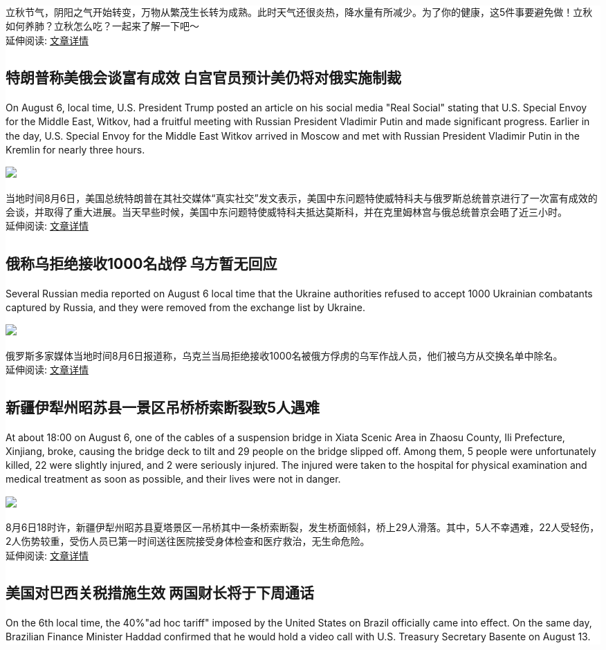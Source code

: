 立秋节气，阴阳之气开始转变，万物从繁茂生长转为成熟。此时天气还很炎热，降水量有所减少。为了你的健康，这5件事要避免做！立秋如何养肺？立秋怎么吃？一起来了解一下吧～   
延伸阅读: [文章详情](https://news.cctv.com/2025/08/07/ARTIGLV8m0vFZfV9k6V9kKXZ250807.shtml)   

<qrcode title="立秋如何养肺？怎么吃更健康？换季养生小贴士请查收" image="https://p3.img.cctvpic.com/photoworkspace/2025/08/07/2025080705195122618.jpg" />   

## 特朗普称美俄会谈富有成效 白宫官员预计美仍将对俄实施制裁   
On August 6, local time, U.S. President Trump posted an article on his social media "Real Social" stating that U.S. Special Envoy for the Middle East, Witkov, had a fruitful meeting with Russian President Vladimir Putin and made significant progress. Earlier in the day, U.S. Special Envoy for the Middle East Witkov arrived in Moscow and met with Russian President Vladimir Putin in the Kremlin for nearly three hours.   

<img src="https://p1.img.cctvpic.com/photoworkspace/2025/08/07/2025080702172089373.jpg" />   

当地时间8月6日，美国总统特朗普在其社交媒体“真实社交”发文表示，美国中东问题特使威特科夫与俄罗斯总统普京进行了一次富有成效的会谈，并取得了重大进展。当天早些时候，美国中东问题特使威特科夫抵达莫斯科，并在克里姆林宫与俄总统普京会晤了近三小时。   
延伸阅读: [文章详情](https://news.cctv.com/2025/08/07/ARTI3tFPm18lmL6JATH9i95X250807.shtml)   

<qrcode title="特朗普称美俄会谈富有成效 白宫官员预计美仍将对俄实施制裁" image="https://p1.img.cctvpic.com/photoworkspace/2025/08/07/2025080702172089373.jpg" />   

## 俄称乌拒绝接收1000名战俘 乌方暂无回应   
Several Russian media reported on August 6 local time that the Ukraine authorities refused to accept 1000 Ukrainian combatants captured by Russia, and they were removed from the exchange list by Ukraine.   

<img src="https://p5.img.cctvpic.com/photoworkspace/2025/08/07/2025080702160535988.jpg" />   

俄罗斯多家媒体当地时间8月6日报道称，乌克兰当局拒绝接收1000名被俄方俘虏的乌军作战人员，他们被乌方从交换名单中除名。   
延伸阅读: [文章详情](https://news.cctv.com/2025/08/07/ARTIm79kQafumu0Bn2Tkq0a3250807.shtml)   

<qrcode title="俄称乌拒绝接收1000名战俘 乌方暂无回应" image="https://p5.img.cctvpic.com/photoworkspace/2025/08/07/2025080702160535988.jpg" />   

## 新疆伊犁州昭苏县一景区吊桥桥索断裂致5人遇难   
At about 18:00 on August 6, one of the cables of a suspension bridge in Xiata Scenic Area in Zhaosu County, Ili Prefecture, Xinjiang, broke, causing the bridge deck to tilt and 29 people on the bridge slipped off. Among them, 5 people were unfortunately killed, 22 were slightly injured, and 2 were seriously injured. The injured were taken to the hospital for physical examination and medical treatment as soon as possible, and their lives were not in danger.   

<img src="https://p4.img.cctvpic.com/photoworkspace/2025/08/07/2025080702150165259.jpg" />   

8月6日18时许，新疆伊犁州昭苏县夏塔景区一吊桥其中一条桥索断裂，发生桥面倾斜，桥上29人滑落。其中，5人不幸遇难，22人受轻伤，2人伤势较重，受伤人员已第一时间送往医院接受身体检查和医疗救治，无生命危险。   
延伸阅读: [文章详情](https://news.cctv.com/2025/08/07/ARTIin6xHG6nikI9GVL0mlnX250807.shtml)   

<qrcode title="新疆伊犁州昭苏县一景区吊桥桥索断裂致5人遇难" image="https://p4.img.cctvpic.com/photoworkspace/2025/08/07/2025080702150165259.jpg" />   

## 美国对巴西关税措施生效 两国财长将于下周通话   
On the 6th local time, the 40%"ad hoc tariff" imposed by the United States on Brazil officially came into effect. On the same day, Brazilian Finance Minister Haddad confirmed that he would hold a video call with U.S. Treasury Secretary Basente on August 13.   
